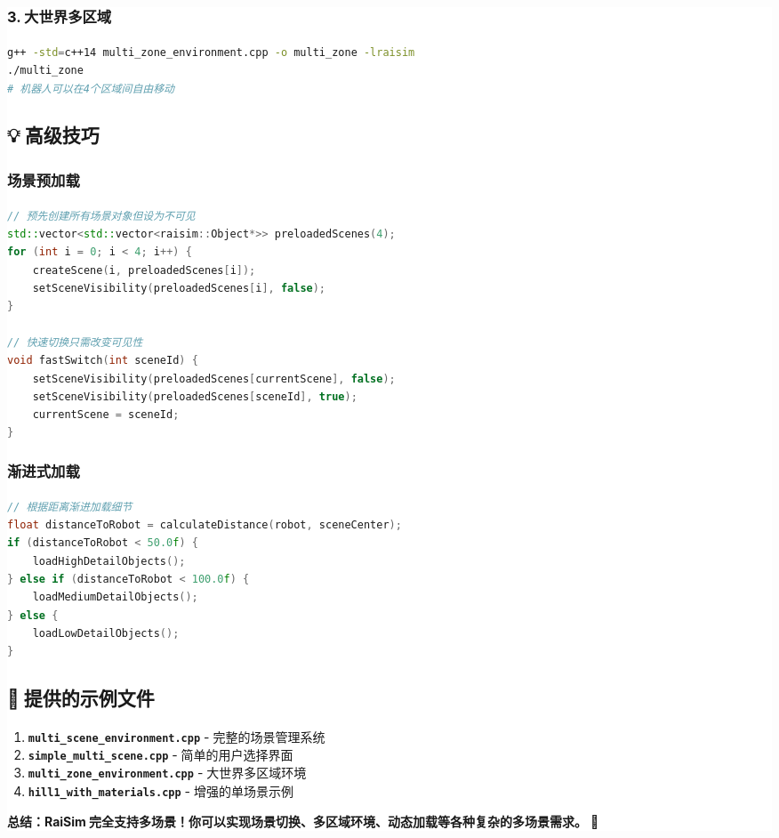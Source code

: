 ### 3. 大世界多区域
```bash
g++ -std=c++14 multi_zone_environment.cpp -o multi_zone -lraisim
./multi_zone
# 机器人可以在4个区域间自由移动
```

## 💡 高级技巧

### 场景预加载
```cpp
// 预先创建所有场景对象但设为不可见
std::vector<std::vector<raisim::Object*>> preloadedScenes(4);
for (int i = 0; i < 4; i++) {
    createScene(i, preloadedScenes[i]);
    setSceneVisibility(preloadedScenes[i], false);
}

// 快速切换只需改变可见性
void fastSwitch(int sceneId) {
    setSceneVisibility(preloadedScenes[currentScene], false);
    setSceneVisibility(preloadedScenes[sceneId], true);
    currentScene = sceneId;
}
```

### 渐进式加载
```cpp
// 根据距离渐进加载细节
float distanceToRobot = calculateDistance(robot, sceneCenter);
if (distanceToRobot < 50.0f) {
    loadHighDetailObjects();
} else if (distanceToRobot < 100.0f) {
    loadMediumDetailObjects();
} else {
    loadLowDetailObjects();
}
```

## 📁 提供的示例文件

1. **`multi_scene_environment.cpp`** - 完整的场景管理系统
2. **`simple_multi_scene.cpp`** - 简单的用户选择界面
3. **`multi_zone_environment.cpp`** - 大世界多区域环境
4. **`hill1_with_materials.cpp`** - 增强的单场景示例

**总结：RaiSim 完全支持多场景！你可以实现场景切换、多区域环境、动态加载等各种复杂的多场景需求。** 🚀
